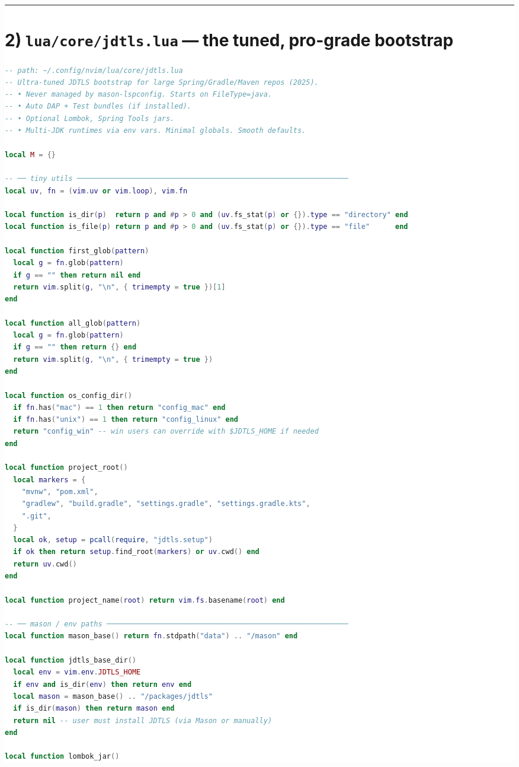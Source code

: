 
---

# 2) `lua/core/jdtls.lua` — the tuned, pro-grade bootstrap

```lua
-- path: ~/.config/nvim/lua/core/jdtls.lua
-- Ultra-tuned JDTLS bootstrap for large Spring/Gradle/Maven repos (2025).
-- • Never managed by mason-lspconfig. Starts on FileType=java.
-- • Auto DAP + Test bundles (if installed).
-- • Optional Lombok, Spring Tools jars.
-- • Multi-JDK runtimes via env vars. Minimal globals. Smooth defaults.

local M = {}

-- ── tiny utils ────────────────────────────────────────────────────────────────
local uv, fn = (vim.uv or vim.loop), vim.fn

local function is_dir(p)  return p and #p > 0 and (uv.fs_stat(p) or {}).type == "directory" end
local function is_file(p) return p and #p > 0 and (uv.fs_stat(p) or {}).type == "file"      end

local function first_glob(pattern)
  local g = fn.glob(pattern)
  if g == "" then return nil end
  return vim.split(g, "\n", { trimempty = true })[1]
end

local function all_glob(pattern)
  local g = fn.glob(pattern)
  if g == "" then return {} end
  return vim.split(g, "\n", { trimempty = true })
end

local function os_config_dir()
  if fn.has("mac") == 1 then return "config_mac" end
  if fn.has("unix") == 1 then return "config_linux" end
  return "config_win" -- win users can override with $JDTLS_HOME if needed
end

local function project_root()
  local markers = {
    "mvnw", "pom.xml",
    "gradlew", "build.gradle", "settings.gradle", "settings.gradle.kts",
    ".git",
  }
  local ok, setup = pcall(require, "jdtls.setup")
  if ok then return setup.find_root(markers) or uv.cwd() end
  return uv.cwd()
end

local function project_name(root) return vim.fs.basename(root) end

-- ── mason / env paths ─────────────────────────────────────────────────────────
local function mason_base() return fn.stdpath("data") .. "/mason" end

local function jdtls_base_dir()
  local env = vim.env.JDTLS_HOME
  if env and is_dir(env) then return env end
  local mason = mason_base() .. "/packages/jdtls"
  if is_dir(mason) then return mason end
  return nil -- user must install JDTLS (via Mason or manually)
end

local function lombok_jar()
```